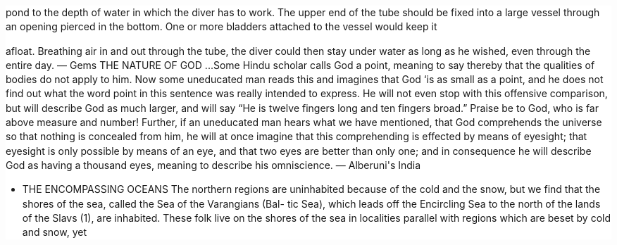 pond to the depth of water in which 
the diver has to work. The upper end 
of the tube should be fixed into a large 
vessel through an opening pierced in 
the bottom. One or more bladders 
attached to the vessel would keep it 
            
afloat. Breathing air in and out through 
the tube, the diver could then stay 
under water as long as he wished, even 
through the entire day. 
— Gems 
THE NATURE OF GOD 
...Some Hindu scholar calls God 
a point, meaning to say thereby that 
the qualities of bodies do not apply 
to him. Now some uneducated man 
reads this and imagines that God 
‘is as small as a point, and he does not 
find out what the word point in this 
sentence was really intended to express. 
He will not even stop with this offensive 
comparison, but will describe God as 
much larger, and will say “He is twelve 
fingers long and ten fingers broad.” 
Praise be to God, who is far above 
measure and number! Further, if an 
uneducated man hears what we have 
mentioned, that God comprehends the 
universe so that nothing is concealed 
from him, he will at once imagine that 
this comprehending is effected by means 
of eyesight; that eyesight is only 
possible by means of an eye, and that 
two eyes are better than only one; and 
in consequence he will describe God as 
having a thousand eyes, meaning to 
describe his omniscience. 
— Alberuni's India 
* THE ENCOMPASSING 
OCEANS 
The northern regions are uninhabited 
because of the cold and the snow, but 
we find that the shores of the sea, 
called the Sea of the Varangians (Bal- 
tic Sea), which leads off the Encircling 
Sea to the north of the lands of the 
Slavs (1), are inhabited. 
These folk live on the shores of the 
sea in localities parallel with regions 
which are beset by cold and snow, yet 
 